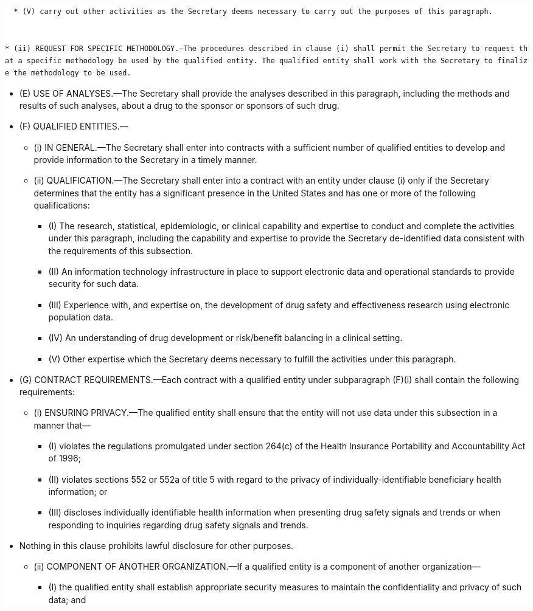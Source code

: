       * (V) carry out other activities as the Secretary deems necessary to carry out the purposes of this paragraph.


    * (ii) REQUEST FOR SPECIFIC METHODOLOGY.—The procedures described in clause (i) shall permit the Secretary to request that a specific methodology be used by the qualified entity. The qualified entity shall work with the Secretary to finalize the methodology to be used.


  * (E) USE OF ANALYSES.—The Secretary shall provide the analyses described in this paragraph, including the methods and results of such analyses, about a drug to the sponsor or sponsors of such drug.

  * (F) QUALIFIED ENTITIES.—

    * (i) IN GENERAL.—The Secretary shall enter into contracts with a sufficient number of qualified entities to develop and provide information to the Secretary in a timely manner.

    * (ii) QUALIFICATION.—The Secretary shall enter into a contract with an entity under clause (i) only if the Secretary determines that the entity has a significant presence in the United States and has one or more of the following qualifications:

      * (I) The research, statistical, epidemiologic, or clinical capability and expertise to conduct and complete the activities under this paragraph, including the capability and expertise to provide the Secretary de-identified data consistent with the requirements of this subsection.

      * (II) An information technology infrastructure in place to support electronic data and operational standards to provide security for such data.

      * (III) Experience with, and expertise on, the development of drug safety and effectiveness research using electronic population data.

      * (IV) An understanding of drug development or risk/benefit balancing in a clinical setting.

      * (V) Other expertise which the Secretary deems necessary to fulfill the activities under this paragraph.


  * (G) CONTRACT REQUIREMENTS.—Each contract with a qualified entity under subparagraph (F)(i) shall contain the following requirements:

    * (i) ENSURING PRIVACY.—The qualified entity shall ensure that the entity will not use data under this subsection in a manner that—

      * (I) violates the regulations promulgated under section 264(c) of the Health Insurance Portability and Accountability Act of 1996;

      * (II) violates sections 552 or 552a of title 5 with regard to the privacy of individually-identifiable beneficiary health information; or

      * (III) discloses individually identifiable health information when presenting drug safety signals and trends or when responding to inquiries regarding drug safety signals and trends.


  * Nothing in this clause prohibits lawful disclosure for other purposes.

    * (ii) COMPONENT OF ANOTHER ORGANIZATION.—If a qualified entity is a component of another organization—

      * (I) the qualified entity shall establish appropriate security measures to maintain the confidentiality and privacy of such data; and
